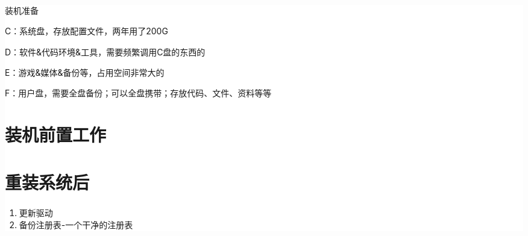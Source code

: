 



装机准备

C：系统盘，存放配置文件，两年用了200G

D：软件&代码环境&工具，需要频繁调用C盘的东西的

E：游戏&媒体&备份等，占用空间非常大的

F：用户盘，需要全盘备份；可以全盘携带；存放代码、文件、资料等等





# 装机前置工作





# 重装系统后

1. 更新驱动
2. 备份注册表-一个干净的注册表
